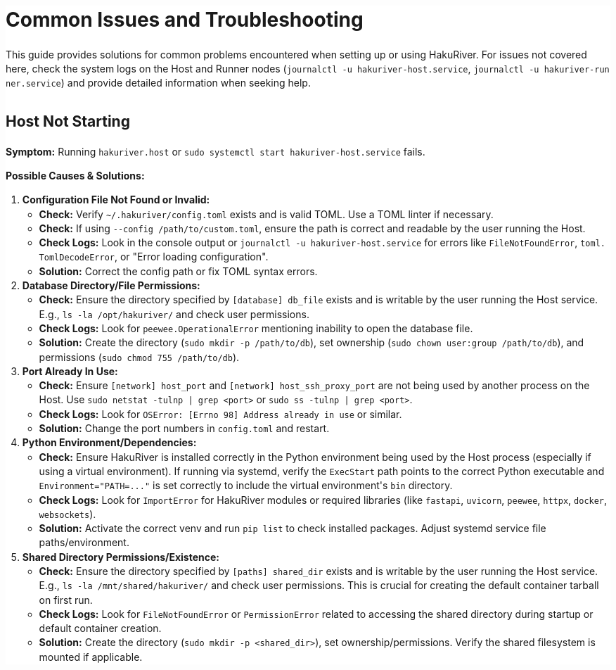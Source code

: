 # Common Issues and Troubleshooting

This guide provides solutions for common problems encountered when setting up or using HakuRiver. For issues not covered here, check the system logs on the Host and Runner nodes (`journalctl -u hakuriver-host.service`, `journalctl -u hakuriver-runner.service`) and provide detailed information when seeking help.

## Host Not Starting

**Symptom:** Running `hakuriver.host` or `sudo systemctl start hakuriver-host.service` fails.

**Possible Causes & Solutions:**

1.  **Configuration File Not Found or Invalid:**
    *   **Check:** Verify `~/.hakuriver/config.toml` exists and is valid TOML. Use a TOML linter if necessary.
    *   **Check:** If using `--config /path/to/custom.toml`, ensure the path is correct and readable by the user running the Host.
    *   **Check Logs:** Look in the console output or `journalctl -u hakuriver-host.service` for errors like `FileNotFoundError`, `toml.TomlDecodeError`, or "Error loading configuration".
    *   **Solution:** Correct the config path or fix TOML syntax errors.
2.  **Database Directory/File Permissions:**
    *   **Check:** Ensure the directory specified by `[database] db_file` exists and is writable by the user running the Host service. E.g., `ls -la /opt/hakuriver/` and check user permissions.
    *   **Check Logs:** Look for `peewee.OperationalError` mentioning inability to open the database file.
    *   **Solution:** Create the directory (`sudo mkdir -p /path/to/db`), set ownership (`sudo chown user:group /path/to/db`), and permissions (`sudo chmod 755 /path/to/db`).
3.  **Port Already In Use:**
    *   **Check:** Ensure `[network] host_port` and `[network] host_ssh_proxy_port` are not being used by another process on the Host. Use `sudo netstat -tulnp | grep <port>` or `sudo ss -tulnp | grep <port>`.
    *   **Check Logs:** Look for `OSError: [Errno 98] Address already in use` or similar.
    *   **Solution:** Change the port numbers in `config.toml` and restart.
4.  **Python Environment/Dependencies:**
    *   **Check:** Ensure HakuRiver is installed correctly in the Python environment being used by the Host process (especially if using a virtual environment). If running via systemd, verify the `ExecStart` path points to the correct Python executable and `Environment="PATH=..."` is set correctly to include the virtual environment's `bin` directory.
    *   **Check Logs:** Look for `ImportError` for HakuRiver modules or required libraries (like `fastapi`, `uvicorn`, `peewee`, `httpx`, `docker`, `websockets`).
    *   **Solution:** Activate the correct venv and run `pip list` to check installed packages. Adjust systemd service file paths/environment.
5.  **Shared Directory Permissions/Existence:**
    *   **Check:** Ensure the directory specified by `[paths] shared_dir` exists and is writable by the user running the Host service. E.g., `ls -la /mnt/shared/hakuriver/` and check user permissions. This is crucial for creating the default container tarball on first run.
    *   **Check Logs:** Look for `FileNotFoundError` or `PermissionError` related to accessing the shared directory during startup or default container creation.
    *   **Solution:** Create the directory (`sudo mkdir -p <shared_dir>`), set ownership/permissions. Verify the shared filesystem is mounted if applicable.
